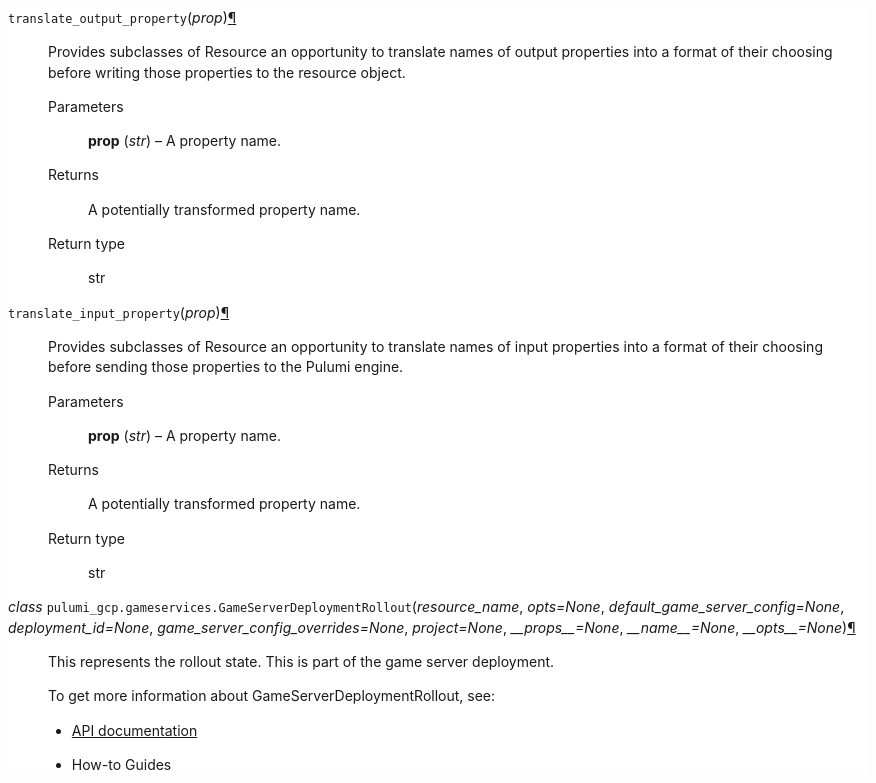 </dd>
</dl>
</dd></dl>

<dl class="method">
<dt id="pulumi_gcp.gameservices.GameServerDeployment.translate_output_property">
<code class="sig-name descname">translate_output_property</code><span class="sig-paren">(</span><em class="sig-param">prop</em><span class="sig-paren">)</span><a class="headerlink" href="#pulumi_gcp.gameservices.GameServerDeployment.translate_output_property" title="Permalink to this definition">¶</a></dt>
<dd><p>Provides subclasses of Resource an opportunity to translate names of output properties
into a format of their choosing before writing those properties to the resource object.</p>
<dl class="field-list simple">
<dt class="field-odd">Parameters</dt>
<dd class="field-odd"><p><strong>prop</strong> (<em>str</em>) – A property name.</p>
</dd>
<dt class="field-even">Returns</dt>
<dd class="field-even"><p>A potentially transformed property name.</p>
</dd>
<dt class="field-odd">Return type</dt>
<dd class="field-odd"><p>str</p>
</dd>
</dl>
</dd></dl>

<dl class="method">
<dt id="pulumi_gcp.gameservices.GameServerDeployment.translate_input_property">
<code class="sig-name descname">translate_input_property</code><span class="sig-paren">(</span><em class="sig-param">prop</em><span class="sig-paren">)</span><a class="headerlink" href="#pulumi_gcp.gameservices.GameServerDeployment.translate_input_property" title="Permalink to this definition">¶</a></dt>
<dd><p>Provides subclasses of Resource an opportunity to translate names of input properties into
a format of their choosing before sending those properties to the Pulumi engine.</p>
<dl class="field-list simple">
<dt class="field-odd">Parameters</dt>
<dd class="field-odd"><p><strong>prop</strong> (<em>str</em>) – A property name.</p>
</dd>
<dt class="field-even">Returns</dt>
<dd class="field-even"><p>A potentially transformed property name.</p>
</dd>
<dt class="field-odd">Return type</dt>
<dd class="field-odd"><p>str</p>
</dd>
</dl>
</dd></dl>

</dd></dl>

<dl class="class">
<dt id="pulumi_gcp.gameservices.GameServerDeploymentRollout">
<em class="property">class </em><code class="sig-prename descclassname">pulumi_gcp.gameservices.</code><code class="sig-name descname">GameServerDeploymentRollout</code><span class="sig-paren">(</span><em class="sig-param">resource_name</em>, <em class="sig-param">opts=None</em>, <em class="sig-param">default_game_server_config=None</em>, <em class="sig-param">deployment_id=None</em>, <em class="sig-param">game_server_config_overrides=None</em>, <em class="sig-param">project=None</em>, <em class="sig-param">__props__=None</em>, <em class="sig-param">__name__=None</em>, <em class="sig-param">__opts__=None</em><span class="sig-paren">)</span><a class="headerlink" href="#pulumi_gcp.gameservices.GameServerDeploymentRollout" title="Permalink to this definition">¶</a></dt>
<dd><p>This represents the rollout state. This is part of the game server
deployment.</p>
<p>To get more information about GameServerDeploymentRollout, see:</p>
<ul class="simple">
<li><p><a class="reference external" href="https://cloud.google.com/game-servers/docs/reference/rest/v1beta/GameServerDeploymentRollout">API documentation</a></p></li>
<li><p>How-to Guides</p>